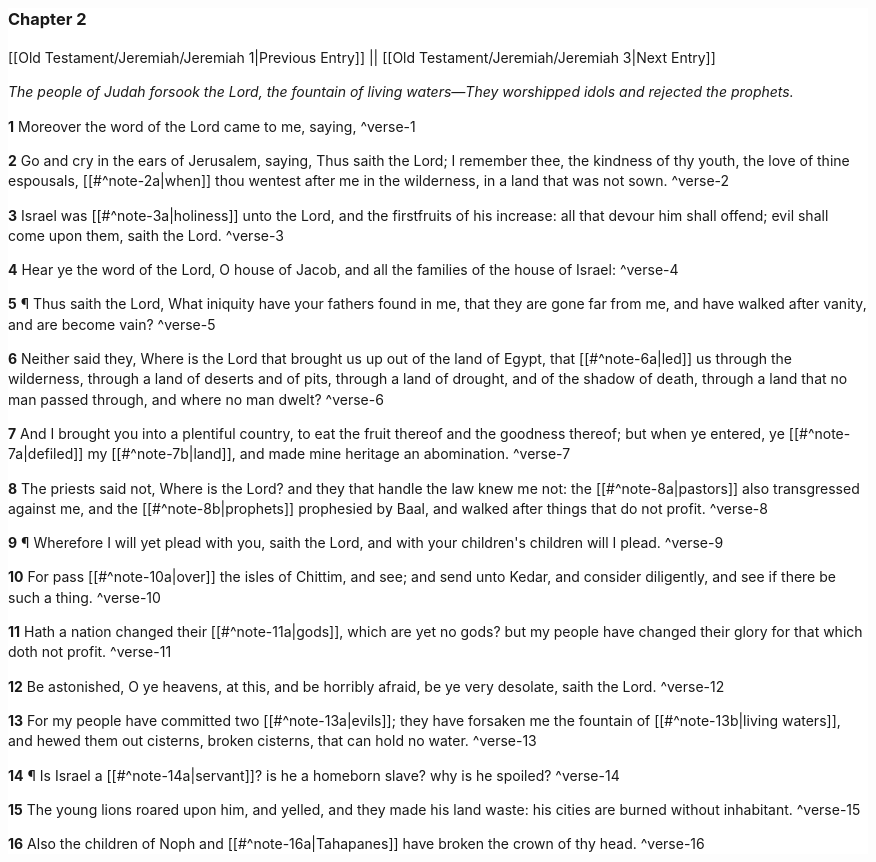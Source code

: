 ### Chapter 2

[[Old Testament/Jeremiah/Jeremiah 1|Previous Entry]]  ||  [[Old Testament/Jeremiah/Jeremiah 3|Next Entry]]

*The people of Judah forsook the Lord, the fountain of living waters—They worshipped idols and rejected the prophets.*

**1**  Moreover the word of the Lord came to me, saying, ^verse-1

**2**  Go and cry in the ears of Jerusalem, saying, Thus saith the Lord; I remember thee, the kindness of thy youth, the love of thine espousals, [[#^note-2a|when]] thou wentest after me in the wilderness, in a land that was not sown. ^verse-2

**3**  Israel was [[#^note-3a|holiness]] unto the Lord, and the firstfruits of his increase: all that devour him shall offend; evil shall come upon them, saith the Lord. ^verse-3

**4**  Hear ye the word of the Lord, O house of Jacob, and all the families of the house of Israel: ^verse-4

**5**  ¶ Thus saith the Lord, What iniquity have your fathers found in me, that they are gone far from me, and have walked after vanity, and are become vain? ^verse-5

**6**  Neither said they, Where is the Lord that brought us up out of the land of Egypt, that [[#^note-6a|led]] us through the wilderness, through a land of deserts and of pits, through a land of drought, and of the shadow of death, through a land that no man passed through, and where no man dwelt? ^verse-6

**7**  And I brought you into a plentiful country, to eat the fruit thereof and the goodness thereof; but when ye entered, ye [[#^note-7a|defiled]] my [[#^note-7b|land]], and made mine heritage an abomination. ^verse-7

**8**  The priests said not, Where is the Lord? and they that handle the law knew me not: the [[#^note-8a|pastors]] also transgressed against me, and the [[#^note-8b|prophets]] prophesied by Baal, and walked after things that do not profit. ^verse-8

**9**  ¶ Wherefore I will yet plead with you, saith the Lord, and with your children's children will I plead. ^verse-9

**10**  For pass [[#^note-10a|over]] the isles of Chittim, and see; and send unto Kedar, and consider diligently, and see if there be such a thing. ^verse-10

**11**  Hath a nation changed their [[#^note-11a|gods]], which are yet no gods? but my people have changed their glory for that which doth not profit. ^verse-11

**12**  Be astonished, O ye heavens, at this, and be horribly afraid, be ye very desolate, saith the Lord. ^verse-12

**13**  For my people have committed two [[#^note-13a|evils]]; they have forsaken me the fountain of [[#^note-13b|living waters]], and hewed them out cisterns, broken cisterns, that can hold no water. ^verse-13

**14**  ¶ Is Israel a [[#^note-14a|servant]]? is he a homeborn slave? why is he spoiled? ^verse-14

**15**  The young lions roared upon him, and yelled, and they made his land waste: his cities are burned without inhabitant. ^verse-15

**16**  Also the children of Noph and [[#^note-16a|Tahapanes]] have broken the crown of thy head. ^verse-16
